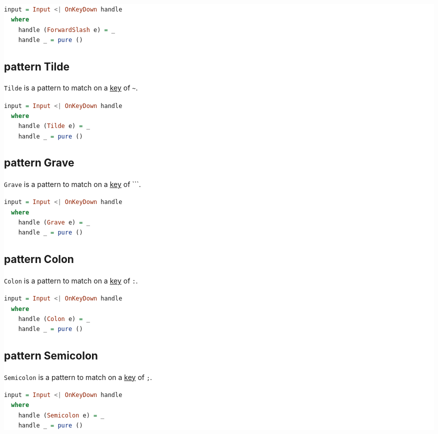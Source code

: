 ```haskell
input = Input <| OnKeyDown handle
  where
    handle (ForwardSlash e) = _
    handle _ = pure ()
```

## pattern Tilde

`Tilde` is a pattern to match on a [key](https://developer.mozilla.org/en-US/docs/Web/API/KeyboardEvent/key) of `~`.

```haskell
input = Input <| OnKeyDown handle
  where
    handle (Tilde e) = _
    handle _ = pure ()
```

## pattern Grave

`Grave` is a pattern to match on a [key](https://developer.mozilla.org/en-US/docs/Web/API/KeyboardEvent/key) of `\``.

```haskell
input = Input <| OnKeyDown handle
  where
    handle (Grave e) = _
    handle _ = pure ()
```

## pattern Colon

`Colon` is a pattern to match on a [key](https://developer.mozilla.org/en-US/docs/Web/API/KeyboardEvent/key) of `:`.

```haskell
input = Input <| OnKeyDown handle
  where
    handle (Colon e) = _
    handle _ = pure ()
```

## pattern Semicolon

`Semicolon` is a pattern to match on a [key](https://developer.mozilla.org/en-US/docs/Web/API/KeyboardEvent/key) of `;`.

```haskell
input = Input <| OnKeyDown handle
  where
    handle (Semicolon e) = _
    handle _ = pure ()
```
